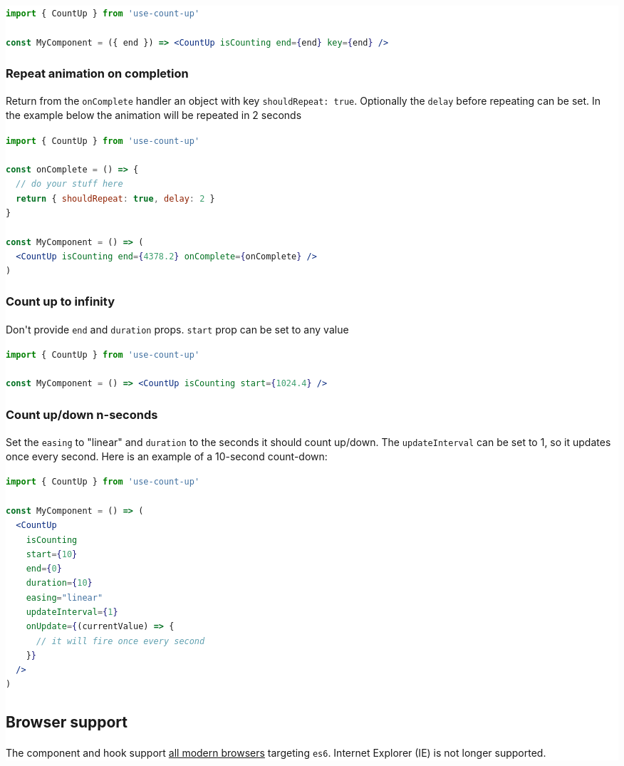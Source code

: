 ```jsx
import { CountUp } from 'use-count-up'

const MyComponent = ({ end }) => <CountUp isCounting end={end} key={end} />
```

### Repeat animation on completion

Return from the `onComplete` handler an object with key `shouldRepeat: true`. Optionally the `delay` before repeating can be set. In the example below the animation will be repeated in 2 seconds

```jsx
import { CountUp } from 'use-count-up'

const onComplete = () => {
  // do your stuff here
  return { shouldRepeat: true, delay: 2 }
}

const MyComponent = () => (
  <CountUp isCounting end={4378.2} onComplete={onComplete} />
)
```

### Count up to infinity

Don't provide `end` and `duration` props. `start` prop can be set to any value

```jsx
import { CountUp } from 'use-count-up'

const MyComponent = () => <CountUp isCounting start={1024.4} />
```

### Count up/down n-seconds

Set the `easing` to "linear" and `duration` to the seconds it should count up/down. The `updateInterval` can be set to 1, so it updates once every second. Here is an example of a 10-second count-down:

```jsx
import { CountUp } from 'use-count-up'

const MyComponent = () => (
  <CountUp
    isCounting
    start={10}
    end={0}
    duration={10}
    easing="linear"
    updateInterval={1}
    onUpdate={(currentValue) => {
      // it will fire once every second
    }}
  />
)
```

## Browser support

The component and hook support [all modern browsers](https://caniuse.com/?search=es6) targeting `es6`. Internet Explorer (IE) is not longer supported.
